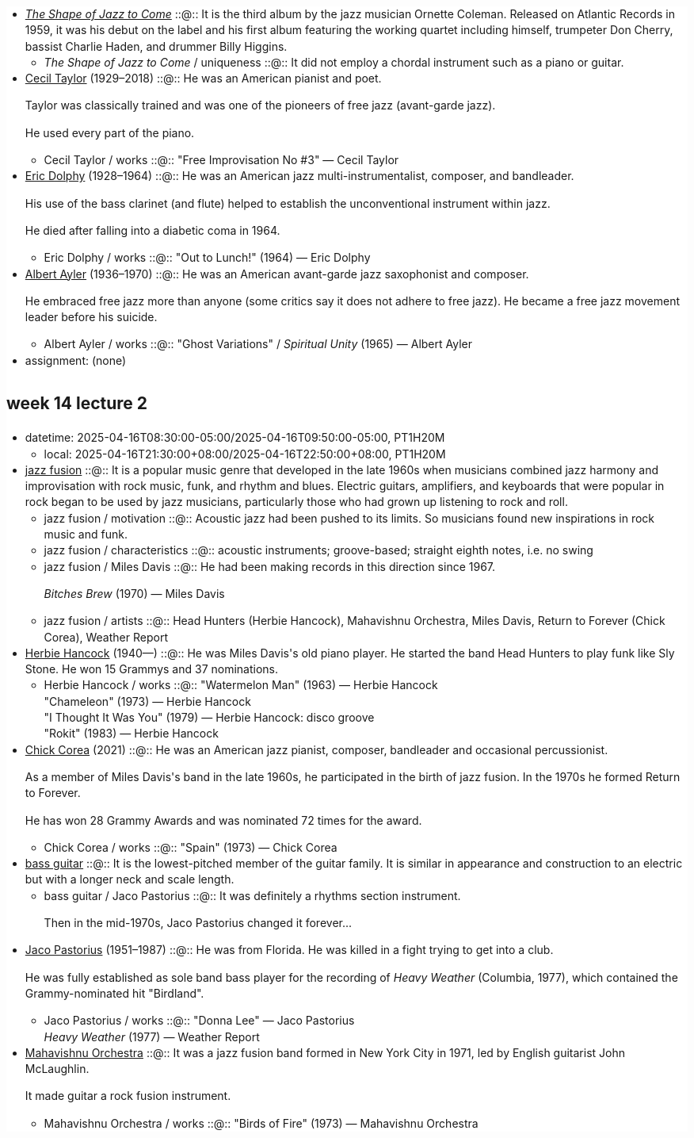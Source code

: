 - [_The Shape of Jazz to Come_](../../../../general/The%20Shape%20of%20Jazz%20to%20Come.md) ::@:: It is the third album by the jazz musician Ornette Coleman. Released on Atlantic Records in 1959, it was his debut on the label and his first album featuring the working quartet including himself, trumpeter Don Cherry, bassist Charlie Haden, and drummer Billy Higgins. 
  - _The Shape of Jazz to Come_ / uniqueness ::@:: It did not employ a chordal instrument such as a piano or guitar. 
- [Cecil Taylor](../../../../general/Cecil%20Taylor.md) \(1929–2018\) ::@:: He was an American pianist and poet. <p> Taylor was classically trained and was one of the pioneers of free jazz \(avant-garde jazz\). <p> He used every part of the piano. 
  - Cecil Taylor / works ::@:: "Free Improvisation No #3" — Cecil Taylor 
- [Eric Dolphy](../../../../general/Eric%20Dolphy.md) \(1928–1964\) ::@:: He was an American jazz multi-instrumentalist, composer, and bandleader. <p> His use of the bass clarinet \(and flute\) helped to establish the unconventional instrument within jazz. <p> He died after falling into a diabetic coma in 1964. 
  - Eric Dolphy / works ::@:: "Out to Lunch!" \(1964\) — Eric Dolphy 
- [Albert Ayler](../../../../general/Albert%20Ayler.md) \(1936–1970\) ::@:: He was an American avant-garde jazz saxophonist and composer. <p> He embraced free jazz more than anyone \(some critics say it does not adhere to free jazz\). He became a free jazz movement leader before his suicide. 
  - Albert Ayler / works ::@:: "Ghost Variations" / _Spiritual Unity_ \(1965\) — Albert Ayler 
- assignment: \(none\)

## week 14 lecture 2

- datetime: 2025-04-16T08:30:00-05:00/2025-04-16T09:50:00-05:00, PT1H20M
  - local: 2025-04-16T21:30:00+08:00/2025-04-16T22:50:00+08:00, PT1H20M
- [jazz fusion](../../../../general/jazz%20fusion.md) ::@:: It is a popular music genre that developed in the late 1960s when musicians combined jazz harmony and improvisation with rock music, funk, and rhythm and blues. Electric guitars, amplifiers, and keyboards that were popular in rock began to be used by jazz musicians, particularly those who had grown up listening to rock and roll. 
  - jazz fusion / motivation ::@:: Acoustic jazz had been pushed to its limits. So musicians found new inspirations in rock music and funk. 
  - jazz fusion / characteristics ::@:: acoustic instruments; groove-based; straight eighth notes, i.e. no swing 
  - jazz fusion / Miles Davis ::@:: He had been making records in this direction since 1967. <p> _Bitches Brew_ \(1970\) — Miles Davis 
  - jazz fusion / artists ::@:: Head Hunters \(Herbie Hancock\), Mahavishnu Orchestra, Miles Davis, Return to Forever \(Chick Corea\), Weather Report 
- [Herbie Hancock](../../../../general/Herbie%20Hancock.md) \(1940—\) ::@:: He was Miles Davis's old piano player. He started the band Head Hunters to play funk like Sly Stone. He won 15 Grammys and 37 nominations. 
  - Herbie Hancock / works ::@:: "Watermelon Man" \(1963\) — Herbie Hancock <br/> "Chameleon" \(1973\) — Herbie Hancock <br/> "I Thought It Was You" \(1979\) — Herbie Hancock: disco groove <br/> "Rokit" \(1983\) — Herbie Hancock 
- [Chick Corea](../../../../general/Chick%20Corea.md) \(2021\) ::@:: He was an American jazz pianist, composer, bandleader and occasional percussionist. <p> As a member of Miles Davis's band in the late 1960s, he participated in the birth of jazz fusion. In the 1970s he formed Return to Forever. <p> He has won 28 Grammy Awards and was nominated 72 times for the award. 
  - Chick Corea / works ::@:: "Spain" \(1973\) — Chick Corea 
- [bass guitar](../../../../general/bass%20guitar.md) ::@:: It is the lowest-pitched member of the guitar family. It is similar in appearance and construction to an electric but with a longer neck and scale length. 
  - bass guitar / Jaco Pastorius ::@:: It was definitely a rhythms section instrument. <p> Then in the mid-1970s, Jaco Pastorius changed it forever... 
- [Jaco Pastorius](../../../../general/Jaco%20Pastorius.md) \(1951–1987\) ::@:: He was from Florida. He was killed in a fight trying to get into a club. <p> He was fully established as sole band bass player for the recording of _Heavy Weather_ \(Columbia, 1977\), which contained the Grammy-nominated hit "Birdland". 
  - Jaco Pastorius / works ::@:: "Donna Lee" — Jaco Pastorius <br/> _Heavy Weather_ \(1977\) — Weather Report 
- [Mahavishnu Orchestra](../../../../general/Mahavishnu%20Orchestra.md) ::@:: It was a jazz fusion band formed in New York City in 1971, led by English guitarist John McLaughlin. <p> It made guitar a rock fusion instrument. 
  - Mahavishnu Orchestra / works ::@:: "Birds of Fire" \(1973\) — Mahavishnu Orchestra 